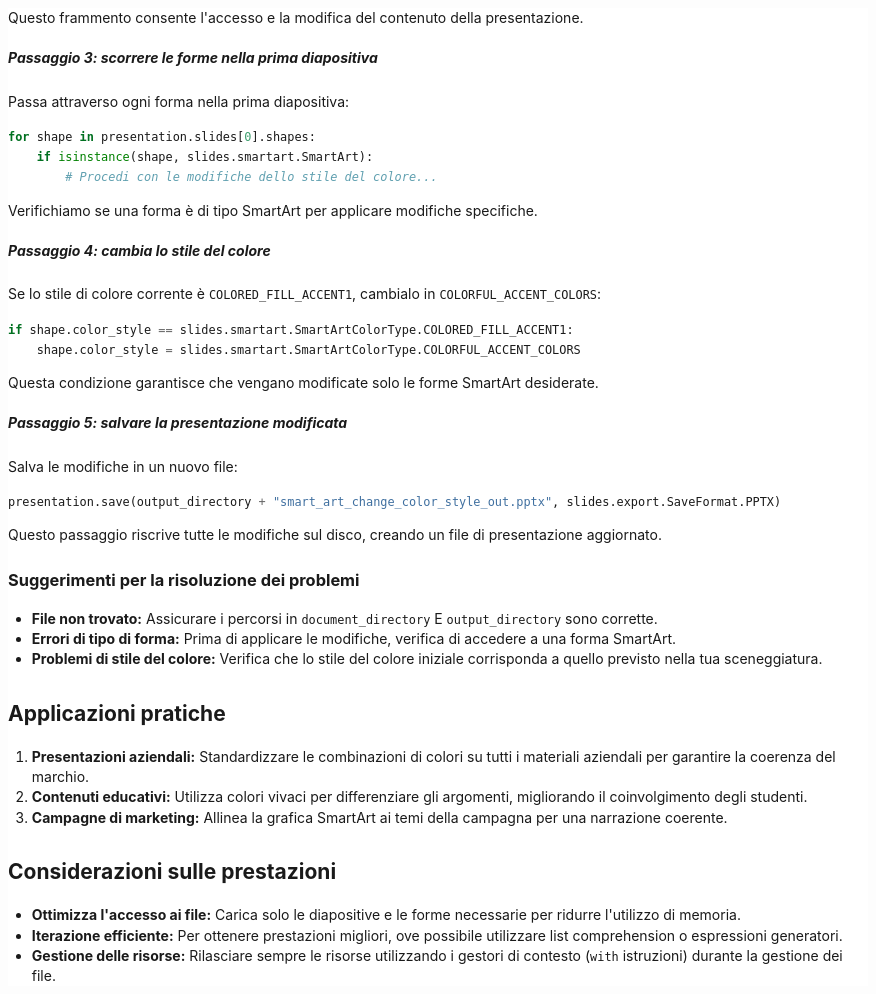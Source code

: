 Questo frammento consente l'accesso e la modifica del contenuto della presentazione.

##### Passaggio 3: scorrere le forme nella prima diapositiva
Passa attraverso ogni forma nella prima diapositiva:

```python
for shape in presentation.slides[0].shapes:
    if isinstance(shape, slides.smartart.SmartArt):
        # Procedi con le modifiche dello stile del colore...
```

Verifichiamo se una forma è di tipo SmartArt per applicare modifiche specifiche.

##### Passaggio 4: cambia lo stile del colore
Se lo stile di colore corrente è `COLORED_FILL_ACCENT1`, cambialo in `COLORFUL_ACCENT_COLORS`:

```python
if shape.color_style == slides.smartart.SmartArtColorType.COLORED_FILL_ACCENT1:
    shape.color_style = slides.smartart.SmartArtColorType.COLORFUL_ACCENT_COLORS
```

Questa condizione garantisce che vengano modificate solo le forme SmartArt desiderate.

##### Passaggio 5: salvare la presentazione modificata
Salva le modifiche in un nuovo file:

```python
presentation.save(output_directory + "smart_art_change_color_style_out.pptx", slides.export.SaveFormat.PPTX)
```

Questo passaggio riscrive tutte le modifiche sul disco, creando un file di presentazione aggiornato.

### Suggerimenti per la risoluzione dei problemi
- **File non trovato:** Assicurare i percorsi in `document_directory` E `output_directory` sono corrette.
- **Errori di tipo di forma:** Prima di applicare le modifiche, verifica di accedere a una forma SmartArt.
- **Problemi di stile del colore:** Verifica che lo stile del colore iniziale corrisponda a quello previsto nella tua sceneggiatura.

## Applicazioni pratiche
1. **Presentazioni aziendali:** Standardizzare le combinazioni di colori su tutti i materiali aziendali per garantire la coerenza del marchio.
2. **Contenuti educativi:** Utilizza colori vivaci per differenziare gli argomenti, migliorando il coinvolgimento degli studenti.
3. **Campagne di marketing:** Allinea la grafica SmartArt ai temi della campagna per una narrazione coerente.

## Considerazioni sulle prestazioni
- **Ottimizza l'accesso ai file:** Carica solo le diapositive e le forme necessarie per ridurre l'utilizzo di memoria.
- **Iterazione efficiente:** Per ottenere prestazioni migliori, ove possibile utilizzare list comprehension o espressioni generatori.
- **Gestione delle risorse:** Rilasciare sempre le risorse utilizzando i gestori di contesto (`with` istruzioni) durante la gestione dei file.
